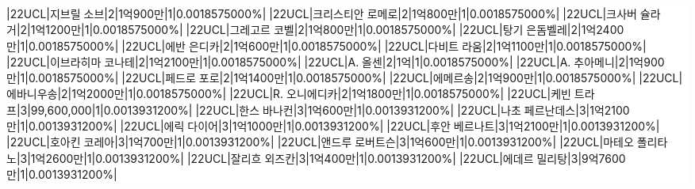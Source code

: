 |22UCL|지브릴 소브|2|1억900만|1|0.0018575000%|
|22UCL|크리스티안 로메로|2|1억800만|1|0.0018575000%|
|22UCL|크사버 슐라거|2|1억1200만|1|0.0018575000%|
|22UCL|그레고르 코벨|2|1억800만|1|0.0018575000%|
|22UCL|탕기 은돔벨레|2|1억2400만|1|0.0018575000%|
|22UCL|에반 은디카|2|1억600만|1|0.0018575000%|
|22UCL|다비트 라움|2|1억1100만|1|0.0018575000%|
|22UCL|이브라히마 코나테|2|1억2100만|1|0.0018575000%|
|22UCL|A. 올센|2|1억|1|0.0018575000%|
|22UCL|A. 추아메니|2|1억900만|1|0.0018575000%|
|22UCL|페드로 포로|2|1억1400만|1|0.0018575000%|
|22UCL|에메르송|2|1억900만|1|0.0018575000%|
|22UCL|에바니우송|2|1억2000만|1|0.0018575000%|
|22UCL|R. 오니에디카|2|1억1800만|1|0.0018575000%|
|22UCL|케빈 트라프|3|99,600,000|1|0.0013931200%|
|22UCL|한스 바나컨|3|1억600만|1|0.0013931200%|
|22UCL|나초 페르난데스|3|1억2100만|1|0.0013931200%|
|22UCL|에릭 다이어|3|1억1000만|1|0.0013931200%|
|22UCL|후안 베르나트|3|1억2100만|1|0.0013931200%|
|22UCL|호아킨 코레아|3|1억700만|1|0.0013931200%|
|22UCL|앤드루 로버트슨|3|1억600만|1|0.0013931200%|
|22UCL|마테오 폴리타노|3|1억2600만|1|0.0013931200%|
|22UCL|잘리흐 외즈칸|3|1억400만|1|0.0013931200%|
|22UCL|에데르 밀리탕|3|9억7600만|1|0.0013931200%|
